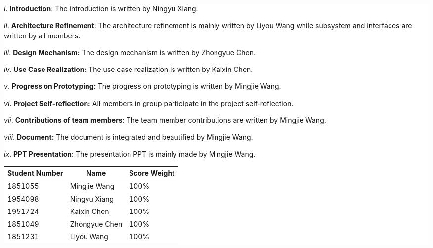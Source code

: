 $i$. **Introduction**:
The introduction is written by Ningyu Xiang.

$ii$. **Architecture Refinement**:
The architecture refinement is mainly written by Liyou Wang while subsystem and interfaces are written by all members.

$iii$. **Design Mechanism:**
The design mechanism is written by Zhongyue Chen.

$iv$. **Use Case Realization:**
The use case realization is written by Kaixin Chen.

$v$. **Progress on Prototyping**:
The progress on prototyping is written by Mingjie Wang.

$vi$. **Project Self-reflection:**
All members in group participate in the project self-reflection.

$vii$. **Contributions of team members**:
The team member contributions are written by Mingjie Wang.

$viii$. **Document:**
The document is integrated and beautified by Mingjie Wang.

$ix$. **PPT Presentation**:
The presentation PPT is mainly made by Mingjie Wang.


| Student Number | Name          | Score Weight |
| -------------- | ------------- | ------------ |
| 1851055        | Mingjie Wang  | 100%         |
| 1954098        | Ningyu Xiang  | 100%         |
| 1951724        | Kaixin Chen   | 100%         |
| 1851049        | Zhongyue Chen | 100%         |
| 1851231        | Liyou Wang    | 100%         |